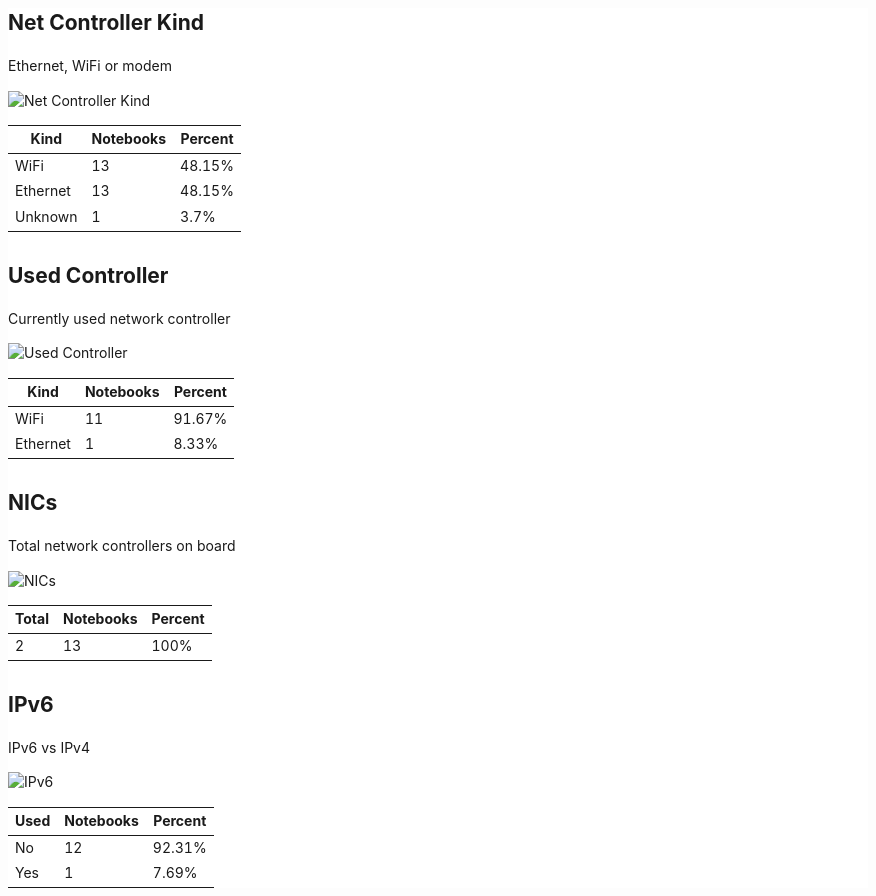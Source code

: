 Net Controller Kind
-------------------

Ethernet, WiFi or modem

![Net Controller Kind](./images/pie_chart/net_kind.svg)


| Kind     | Notebooks | Percent |
|----------|-----------|---------|
| WiFi     | 13        | 48.15%  |
| Ethernet | 13        | 48.15%  |
| Unknown  | 1         | 3.7%    |

Used Controller
---------------

Currently used network controller

![Used Controller](./images/pie_chart/net_used.svg)


| Kind     | Notebooks | Percent |
|----------|-----------|---------|
| WiFi     | 11        | 91.67%  |
| Ethernet | 1         | 8.33%   |

NICs
----

Total network controllers on board

![NICs](./images/pie_chart/net_nics.svg)


| Total | Notebooks | Percent |
|-------|-----------|---------|
| 2     | 13        | 100%    |

IPv6
----

IPv6 vs IPv4

![IPv6](./images/pie_chart/node_ipv6.svg)


| Used | Notebooks | Percent |
|------|-----------|---------|
| No   | 12        | 92.31%  |
| Yes  | 1         | 7.69%   |
